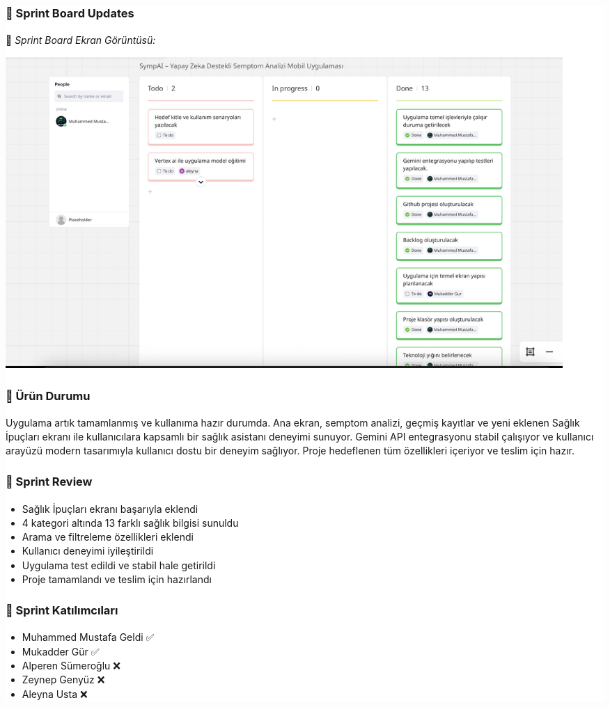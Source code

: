 ### 🔸 Sprint Board Updates

📸 *Sprint Board Ekran Görüntüsü:* 

<img src="https://github.com/YZTA-Bootcamp-Grup-77/YZTA77/blob/main/Images/sprint%203/sprint_board_3.png" alt="Sprint 3 Board" width="800"/>

### 🔸 Ürün Durumu

Uygulama artık tamamlanmış ve kullanıma hazır durumda. Ana ekran, semptom analizi, geçmiş kayıtlar ve yeni eklenen Sağlık İpuçları ekranı ile kullanıcılara kapsamlı bir sağlık asistanı deneyimi sunuyor. Gemini API entegrasyonu stabil çalışıyor ve kullanıcı arayüzü modern tasarımıyla kullanıcı dostu bir deneyim sağlıyor. Proje hedeflenen tüm özellikleri içeriyor ve teslim için hazır.

### 🔸 Sprint Review

* Sağlık İpuçları ekranı başarıyla eklendi
* 4 kategori altında 13 farklı sağlık bilgisi sunuldu
* Arama ve filtreleme özellikleri eklendi
* Kullanıcı deneyimi iyileştirildi
* Uygulama test edildi ve stabil hale getirildi
* Proje tamamlandı ve teslim için hazırlandı

### 🔸 Sprint Katılımcıları

* Muhammed Mustafa Geldi ✅
* Mukadder Gür ✅
* Alperen Sümeroğlu ❌
* Zeynep Genyüz ❌
* Aleyna Usta ❌
